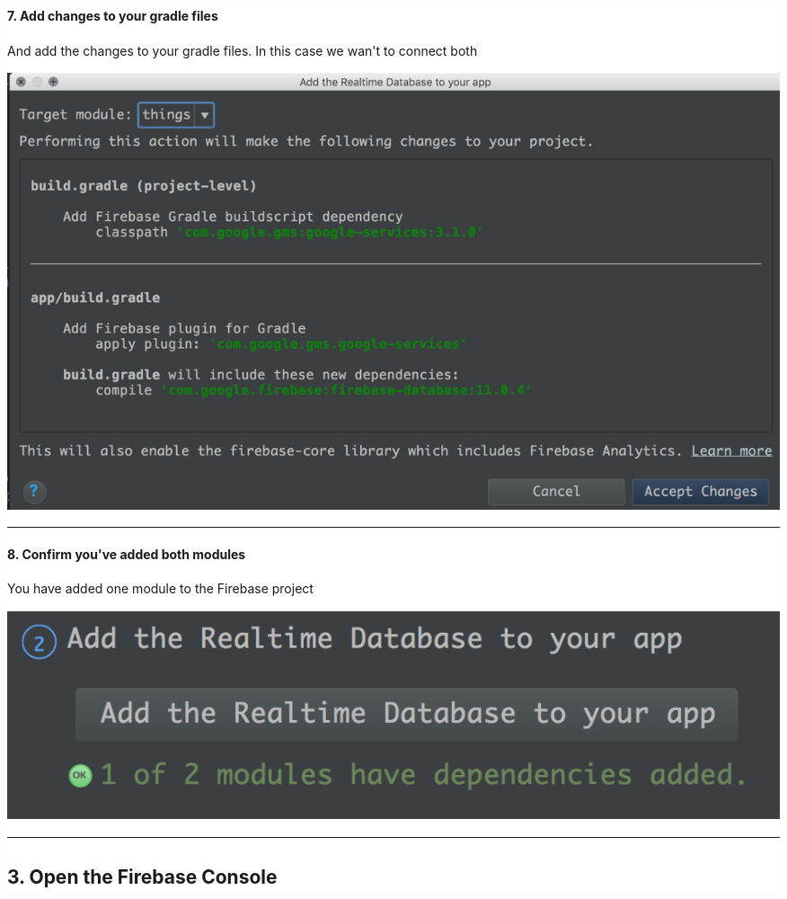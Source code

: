 #### 7. Add changes to your gradle files

And add the changes to your gradle files. In this case we wan't to connect both

![](images/step8.png)

---
#### 8. Confirm you've added both modules

You have added one module to the Firebase project

![](images/step9.png)

---
## 3. Open the Firebase Console
